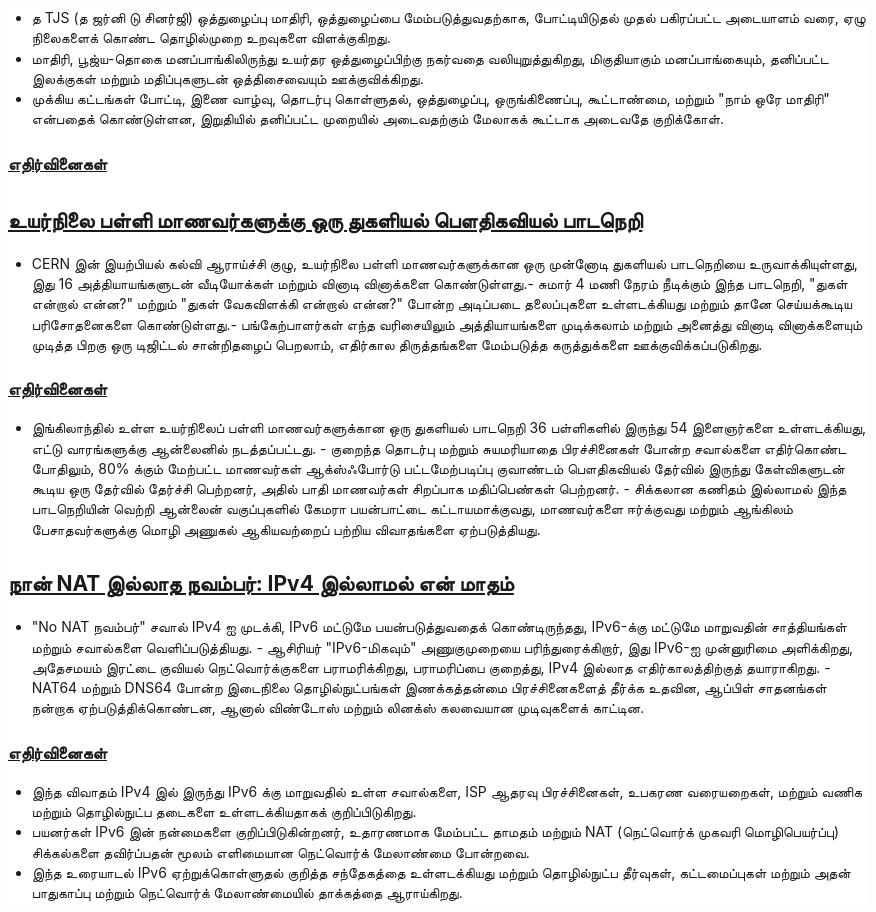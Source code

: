 - த TJS (த ஜர்னி டு சினர்ஜி) ஒத்துழைப்பு மாதிரி, ஒத்துழைப்பை மேம்படுத்துவதற்காக, போட்டியிடுதல் முதல் பகிரப்பட்ட அடையாளம் வரை, ஏழு நிலைகளைக் கொண்ட தொழில்முறை உறவுகளை விளக்குகிறது.
- மாதிரி, பூஜ்ய-தொகை மனப்பாங்கிலிருந்து உயர்தர ஒத்துழைப்பிற்கு நகர்வதை வலியுறுத்துகிறது, மிகுதியாகும் மனப்பாங்கையும், தனிப்பட்ட இலக்குகள் மற்றும் மதிப்புகளுடன் ஒத்திசைவையும் ஊக்குவிக்கிறது.
- முக்கிய கட்டங்கள் போட்டி, இணை வாழ்வு, தொடர்பு கொள்ளுதல், ஒத்துழைப்பு, ஒருங்கிணைப்பு, கூட்டாண்மை, மற்றும் "நாம் ஒரே மாதிரி" என்பதைக் கொண்டுள்ளன, இறுதியில் தனிப்பட்ட முறையில் அடைவதற்கும் மேலாகக் கூட்டாக அடைவதே குறிக்கோள்.

### [எதிர்வினைகள்](https://news.ycombinator.com/item?id=42315946)

## [உயர்நிலை பள்ளி மாணவர்களுக்கு ஒரு துகளியல் பௌதிகவியல் பாடநெறி](https://ppc.web.cern.ch/)

- CERN இன் இயற்பியல் கல்வி ஆராய்ச்சி குழு, உயர்நிலை பள்ளி மாணவர்களுக்கான ஒரு முன்னோடி துகளியல் பாடநெறியை உருவாக்கியுள்ளது, இது 16 அத்தியாயங்களுடன் வீடியோக்கள் மற்றும் வினாடி வினாக்களை கொண்டுள்ளது.- சுமார் 4 மணி நேரம் நீடிக்கும் இந்த பாடநெறி, "துகள் என்றால் என்ன?" மற்றும் "துகள் வேகவிளக்கி என்றால் என்ன?" போன்ற அடிப்படை தலைப்புகளை உள்ளடக்கியது மற்றும் தானே செய்யக்கூடிய பரிசோதனைகளை கொண்டுள்ளது.- பங்கேற்பாளர்கள் எந்த வரிசையிலும் அத்தியாயங்களை முடிக்கலாம் மற்றும் அனைத்து வினாடி வினாக்களையும் முடித்த பிறகு ஒரு டிஜிட்டல் சான்றிதழைப் பெறலாம், எதிர்கால திருத்தங்களை மேம்படுத்த கருத்துக்களை ஊக்குவிக்கப்படுகிறது.

### [எதிர்வினைகள்](https://news.ycombinator.com/item?id=42314340)

- இங்கிலாந்தில் உள்ள உயர்நிலைப் பள்ளி மாணவர்களுக்கான ஒரு துகளியல் பாடநெறி 36 பள்ளிகளில் இருந்து 54 இளைஞர்களை உள்ளடக்கியது, எட்டு வாரங்களுக்கு ஆன்லைனில் நடத்தப்பட்டது. - குறைந்த தொடர்பு மற்றும் சுயமரியாதை பிரச்சினைகள் போன்ற சவால்களை எதிர்கொண்ட போதிலும், 80% க்கும் மேற்பட்ட மாணவர்கள் ஆக்ஸ்ஃபோர்டு பட்டமேற்படிப்பு குவாண்டம் பௌதிகவியல் தேர்வில் இருந்து கேள்விகளுடன் கூடிய ஒரு தேர்வில் தேர்ச்சி பெற்றனர், அதில் பாதி மாணவர்கள் சிறப்பாக மதிப்பெண்கள் பெற்றனர். - சிக்கலான கணிதம் இல்லாமல் இந்த பாடநெறியின் வெற்றி ஆன்லைன் வகுப்புகளில் கேமரா பயன்பாட்டை கட்டாயமாக்குவது, மாணவர்களை ஈர்க்குவது மற்றும் ஆங்கிலம் பேசாதவர்களுக்கு மொழி அணுகல் ஆகியவற்றைப் பற்றிய விவாதங்களை ஏற்படுத்தியது.

## [நான் NAT இல்லாத நவம்பர்: IPv4 இல்லாமல் என் மாதம்](https://blog.infected.systems/posts/2024-12-01-no-nat-november/)

- \"No NAT நவம்பர்\" சவால் IPv4 ஐ முடக்கி, IPv6 மட்டுமே பயன்படுத்துவதைக் கொண்டிருந்தது, IPv6-க்கு மட்டுமே மாறுவதின் சாத்தியங்கள் மற்றும் சவால்களை வெளிப்படுத்தியது. - ஆசிரியர் \"IPv6-மிகவும்\" அணுகுமுறையை பரிந்துரைக்கிறார், இது IPv6-ஐ முன்னுரிமை அளிக்கிறது, அதேசமயம் இரட்டை குவியல் நெட்வொர்க்குகளை பராமரிக்கிறது, பராமரிப்பை குறைத்து, IPv4 இல்லாத எதிர்காலத்திற்குத் தயாராகிறது. - NAT64 மற்றும் DNS64 போன்ற இடைநிலை தொழில்நுட்பங்கள் இணக்கத்தன்மை பிரச்சினைகளைத் தீர்க்க உதவின, ஆப்பிள் சாதனங்கள் நன்றாக ஏற்படுத்திக்கொண்டன, ஆனால் விண்டோஸ் மற்றும் லினக்ஸ் கலவையான முடிவுகளைக் காட்டின.

### [எதிர்வினைகள்](https://news.ycombinator.com/item?id=42313507)

- இந்த விவாதம் IPv4 இல் இருந்து IPv6 க்கு மாறுவதில் உள்ள சவால்களை, ISP ஆதரவு பிரச்சினைகள், உபகரண வரையறைகள், மற்றும் வணிக மற்றும் தொழில்நுட்ப தடைகளை உள்ளடக்கியதாகக் குறிப்பிடுகிறது.
- பயனர்கள் IPv6 இன் நன்மைகளை குறிப்பிடுகின்றனர், உதாரணமாக மேம்பட்ட தாமதம் மற்றும் NAT (நெட்வொர்க் முகவரி மொழிபெயர்ப்பு) சிக்கல்களை தவிர்ப்பதன் மூலம் எளிமையான நெட்வொர்க் மேலாண்மை போன்றவை.
- இந்த உரையாடல் IPv6 ஏற்றுக்கொள்ளுதல் குறித்த சந்தேகத்தை உள்ளடக்கியது மற்றும் தொழில்நுட்ப தீர்வுகள், கட்டமைப்புகள் மற்றும் அதன் பாதுகாப்பு மற்றும் நெட்வொர்க் மேலாண்மையில் தாக்கத்தை ஆராய்கிறது.
